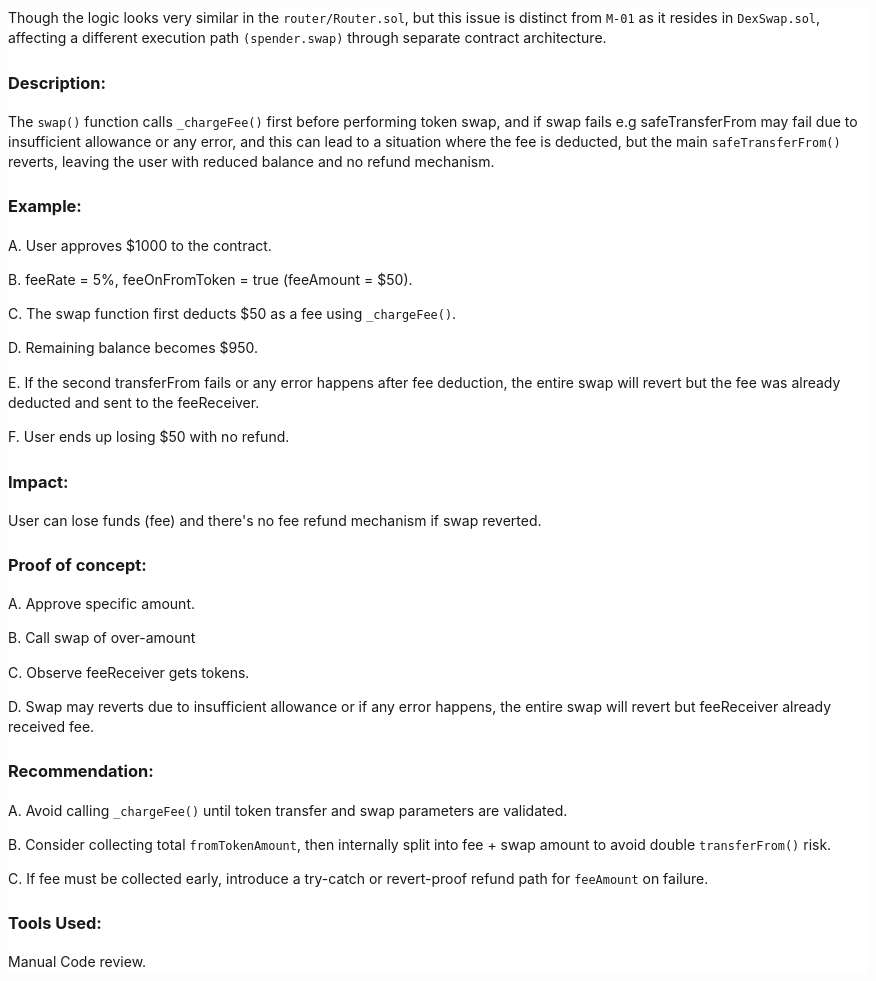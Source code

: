 ```solidity
```

Though the logic looks very similar in the `router/Router.sol`, but this issue is distinct from `M-01` as it resides in `DexSwap.sol`, affecting a different execution path `(spender.swap)` through separate contract architecture.


### Description:
The `swap()` function calls `_chargeFee()` first before performing token swap, and if swap fails e.g safeTransferFrom may fail due to insufficient allowance or any error, and this can lead to a situation where the fee is deducted, but the main `safeTransferFrom()` reverts, leaving the user with reduced balance and no refund mechanism.


### Example:
A. User approves $1000 to the contract.

B. feeRate = 5%, feeOnFromToken = true (feeAmount = $50).

C. The swap function first deducts $50 as a fee using `_chargeFee()`.

D. Remaining balance becomes $950.


E. If the second transferFrom fails or any error happens after fee deduction, the entire swap will revert but the fee was already deducted and sent to the feeReceiver.

F. User ends up losing $50 with no refund.



### Impact:
User can lose funds (fee) and there's no fee refund mechanism if swap reverted.



### Proof of concept:
A. Approve specific amount.

B. Call swap of over-amount

C. Observe feeReceiver gets tokens.

D. Swap may reverts due to insufficient allowance or if any error happens, the entire swap will revert but feeReceiver already received fee.



### Recommendation: 
A. Avoid calling `_chargeFee()` until token transfer and swap parameters are validated.

B. Consider collecting total `fromTokenAmount`, then internally split into fee + swap amount to avoid double `transferFrom()` risk.

C. If fee must be collected early, introduce a try-catch or revert-proof refund path for `feeAmount` on failure.



### Tools Used:
Manual Code review.
